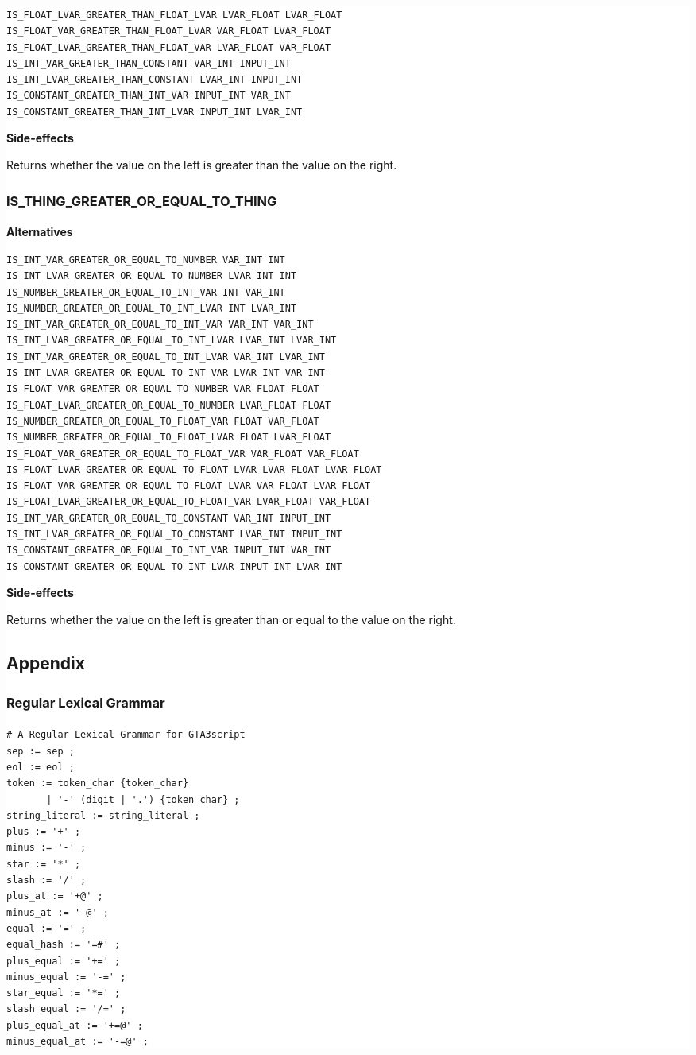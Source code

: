     IS_FLOAT_LVAR_GREATER_THAN_FLOAT_LVAR LVAR_FLOAT LVAR_FLOAT
    IS_FLOAT_VAR_GREATER_THAN_FLOAT_LVAR VAR_FLOAT LVAR_FLOAT
    IS_FLOAT_LVAR_GREATER_THAN_FLOAT_VAR LVAR_FLOAT VAR_FLOAT
    IS_INT_VAR_GREATER_THAN_CONSTANT VAR_INT INPUT_INT
    IS_INT_LVAR_GREATER_THAN_CONSTANT LVAR_INT INPUT_INT
    IS_CONSTANT_GREATER_THAN_INT_VAR INPUT_INT VAR_INT
    IS_CONSTANT_GREATER_THAN_INT_LVAR INPUT_INT LVAR_INT

**Side-effects**

Returns whether the value on the left is greater than the value on the right.

### IS_THING_GREATER_OR_EQUAL_TO_THING

**Alternatives**

    IS_INT_VAR_GREATER_OR_EQUAL_TO_NUMBER VAR_INT INT
    IS_INT_LVAR_GREATER_OR_EQUAL_TO_NUMBER LVAR_INT INT
    IS_NUMBER_GREATER_OR_EQUAL_TO_INT_VAR INT VAR_INT
    IS_NUMBER_GREATER_OR_EQUAL_TO_INT_LVAR INT LVAR_INT
    IS_INT_VAR_GREATER_OR_EQUAL_TO_INT_VAR VAR_INT VAR_INT
    IS_INT_LVAR_GREATER_OR_EQUAL_TO_INT_LVAR LVAR_INT LVAR_INT
    IS_INT_VAR_GREATER_OR_EQUAL_TO_INT_LVAR VAR_INT LVAR_INT
    IS_INT_LVAR_GREATER_OR_EQUAL_TO_INT_VAR LVAR_INT VAR_INT
    IS_FLOAT_VAR_GREATER_OR_EQUAL_TO_NUMBER VAR_FLOAT FLOAT
    IS_FLOAT_LVAR_GREATER_OR_EQUAL_TO_NUMBER LVAR_FLOAT FLOAT
    IS_NUMBER_GREATER_OR_EQUAL_TO_FLOAT_VAR FLOAT VAR_FLOAT
    IS_NUMBER_GREATER_OR_EQUAL_TO_FLOAT_LVAR FLOAT LVAR_FLOAT
    IS_FLOAT_VAR_GREATER_OR_EQUAL_TO_FLOAT_VAR VAR_FLOAT VAR_FLOAT
    IS_FLOAT_LVAR_GREATER_OR_EQUAL_TO_FLOAT_LVAR LVAR_FLOAT LVAR_FLOAT
    IS_FLOAT_VAR_GREATER_OR_EQUAL_TO_FLOAT_LVAR VAR_FLOAT LVAR_FLOAT
    IS_FLOAT_LVAR_GREATER_OR_EQUAL_TO_FLOAT_VAR LVAR_FLOAT VAR_FLOAT
    IS_INT_VAR_GREATER_OR_EQUAL_TO_CONSTANT VAR_INT INPUT_INT
    IS_INT_LVAR_GREATER_OR_EQUAL_TO_CONSTANT LVAR_INT INPUT_INT
    IS_CONSTANT_GREATER_OR_EQUAL_TO_INT_VAR INPUT_INT VAR_INT
    IS_CONSTANT_GREATER_OR_EQUAL_TO_INT_LVAR INPUT_INT LVAR_INT

**Side-effects**

Returns whether the value on the left is greater than or equal to the value on the right.

Appendix
------------

### Regular Lexical Grammar

```
# A Regular Lexical Grammar for GTA3script
sep := sep ;
eol := eol ;
token := token_char {token_char} 
       | '-' (digit | '.') {token_char} ;
string_literal := string_literal ;
plus := '+' ;
minus := '-' ;
star := '*' ;
slash := '/' ;
plus_at := '+@' ;
minus_at := '-@' ;
equal := '=' ;
equal_hash := '=#' ;
plus_equal := '+=' ;
minus_equal := '-=' ;
star_equal := '*=' ; 
slash_equal := '/=' ;
plus_equal_at := '+=@' ;
minus_equal_at := '-=@' ;
```